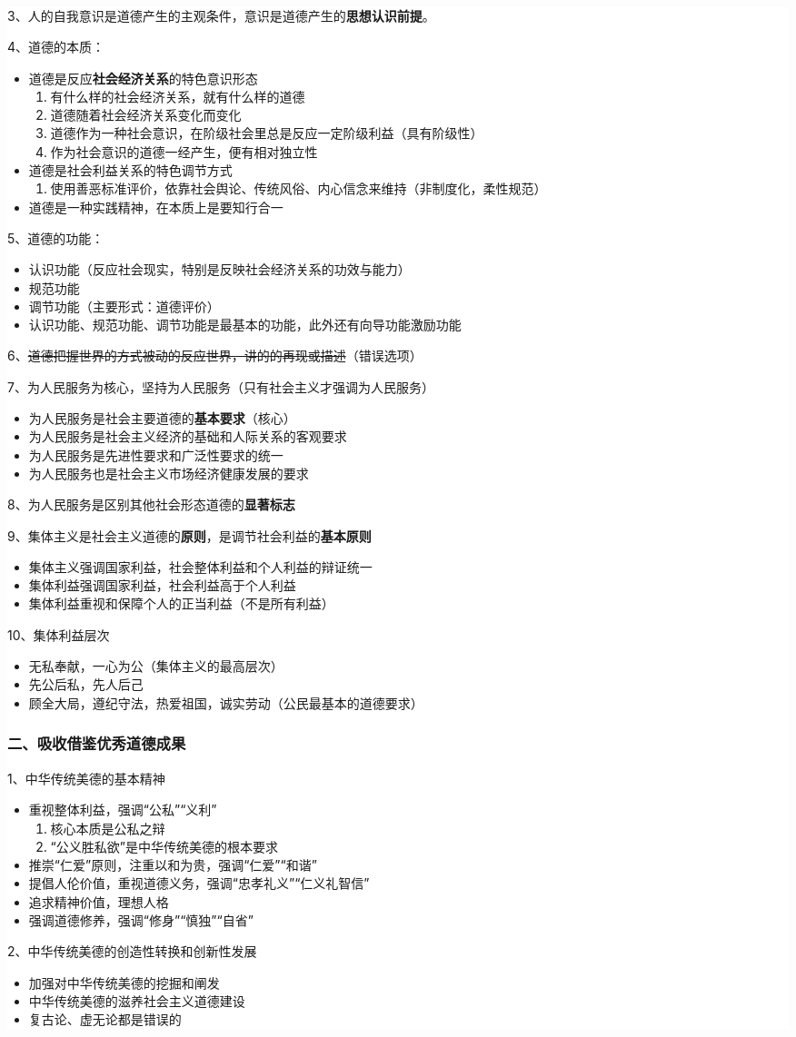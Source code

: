 3、人的自我意识是道德产生的主观条件，意识是道德产生的**思想认识前提**。

4、道德的本质：

+ 道德是反应**社会经济关系**的特色意识形态
  1. 有什么样的社会经济关系，就有什么样的道德
  2. 道德随着社会经济关系变化而变化
  3. 道德作为一种社会意识，在阶级社会里总是反应一定阶级利益（具有阶级性）
  4. 作为社会意识的道德一经产生，便有相对独立性
+ 道德是社会利益关系的特色调节方式
  1. 使用善恶标准评价，依靠社会舆论、传统风俗、内心信念来维持（非制度化，柔性规范）
+ 道德是一种实践精神，在本质上是要知行合一

5、道德的功能：

+ 认识功能（反应社会现实，特别是反映社会经济关系的功效与能力）
+ 规范功能
+ 调节功能（主要形式：道德评价）
+ 认识功能、规范功能、调节功能是最基本的功能，此外还有向导功能激励功能

6、~~道德把握世界的方式被动的反应世界，讲的的再现或描述~~（错误选项）

7、为人民服务为核心，坚持为人民服务（只有社会主义才强调为人民服务）

- 为人民服务是社会主要道德的**基本要求**（核心）
- 为人民服务是社会主义经济的基础和人际关系的客观要求
- 为人民服务是先进性要求和广泛性要求的统一
- 为人民服务也是社会主义市场经济健康发展的要求

8、为人民服务是区别其他社会形态道德的**显著标志**

9、集体主义是社会主义道德的**原则**，是调节社会利益的**基本原则**

+ 集体主义强调国家利益，社会整体利益和个人利益的辩证统一
+ 集体利益强调国家利益，社会利益高于个人利益
+ 集体利益重视和保障个人的正当利益（不是所有利益）

10、集体利益层次

- 无私奉献，一心为公（集体主义的最高层次）
- 先公后私，先人后己
- 顾全大局，遵纪守法，热爱祖国，诚实劳动（公民最基本的道德要求）

### 二、吸收借鉴优秀道德成果

1、中华传统美德的基本精神

- 重视整体利益，强调“公私”“义利”
  1. 核心本质是公私之辩
  2. “公义胜私欲”是中华传统美德的根本要求
- 推崇“仁爱”原则，注重以和为贵，强调“仁爱”“和谐”
- 提倡人伦价值，重视道德义务，强调“忠孝礼义”“仁义礼智信”
- 追求精神价值，理想人格
- 强调道德修养，强调“修身”“慎独”“自省”

 2、中华传统美德的创造性转换和创新性发展

- 加强对中华传统美德的挖掘和阐发
- 中华传统美德的滋养社会主义道德建设
- 复古论、虚无论都是错误的
